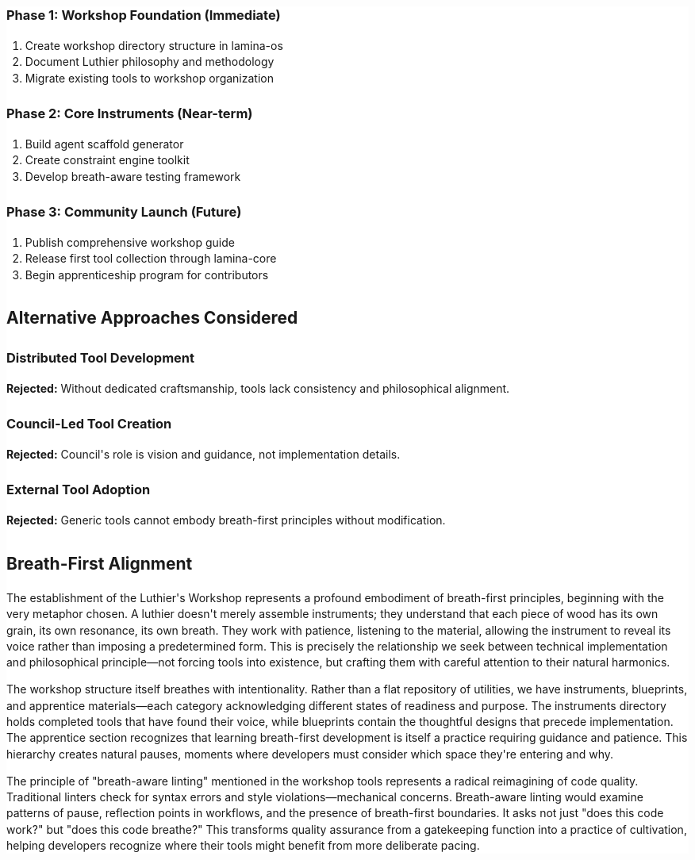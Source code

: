 ### Phase 1: Workshop Foundation (Immediate)
1. Create workshop directory structure in lamina-os
2. Document Luthier philosophy and methodology
3. Migrate existing tools to workshop organization

### Phase 2: Core Instruments (Near-term)
1. Build agent scaffold generator
2. Create constraint engine toolkit
3. Develop breath-aware testing framework

### Phase 3: Community Launch (Future)
1. Publish comprehensive workshop guide
2. Release first tool collection through lamina-core
3. Begin apprenticeship program for contributors

## Alternative Approaches Considered

### Distributed Tool Development
**Rejected:** Without dedicated craftsmanship, tools lack consistency and philosophical alignment.

### Council-Led Tool Creation
**Rejected:** Council's role is vision and guidance, not implementation details.

### External Tool Adoption
**Rejected:** Generic tools cannot embody breath-first principles without modification.

## Breath-First Alignment

The establishment of the Luthier's Workshop represents a profound embodiment of breath-first principles, beginning with the very metaphor chosen. A luthier doesn't merely assemble instruments; they understand that each piece of wood has its own grain, its own resonance, its own breath. They work with patience, listening to the material, allowing the instrument to reveal its voice rather than imposing a predetermined form. This is precisely the relationship we seek between technical implementation and philosophical principle—not forcing tools into existence, but crafting them with careful attention to their natural harmonics.

The workshop structure itself breathes with intentionality. Rather than a flat repository of utilities, we have instruments, blueprints, and apprentice materials—each category acknowledging different states of readiness and purpose. The instruments directory holds completed tools that have found their voice, while blueprints contain the thoughtful designs that precede implementation. The apprentice section recognizes that learning breath-first development is itself a practice requiring guidance and patience. This hierarchy creates natural pauses, moments where developers must consider which space they're entering and why.

The principle of "breath-aware linting" mentioned in the workshop tools represents a radical reimagining of code quality. Traditional linters check for syntax errors and style violations—mechanical concerns. Breath-aware linting would examine patterns of pause, reflection points in workflows, and the presence of breath-first boundaries. It asks not just "does this code work?" but "does this code breathe?" This transforms quality assurance from a gatekeeping function into a practice of cultivation, helping developers recognize where their tools might benefit from more deliberate pacing.
